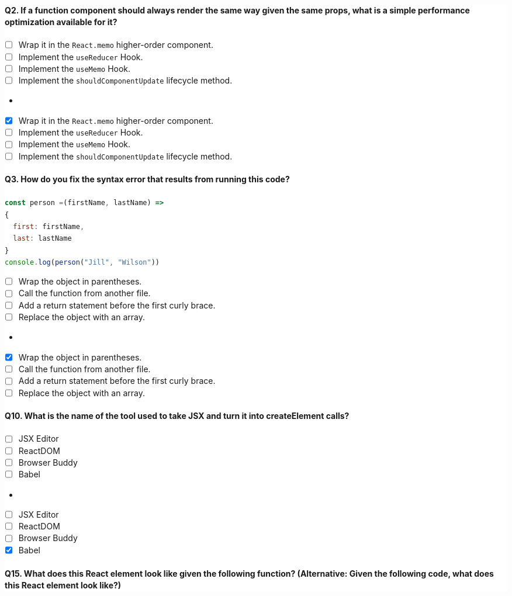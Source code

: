 #### Q2. If a function component should always render the same way given the same props, what is a simple performance optimization available for it?

- [ ] Wrap it in the `React.memo` higher-order component.
- [ ] Implement the `useReducer` Hook.
- [ ] Implement the `useMemo` Hook.
- [ ] Implement the `shouldComponentUpdate` lifecycle method.

-

- [x] Wrap it in the `React.memo` higher-order component.
- [ ] Implement the `useReducer` Hook.
- [ ] Implement the `useMemo` Hook.
- [ ] Implement the `shouldComponentUpdate` lifecycle method.

#### Q3. How do you fix the syntax error that results from running this code?

```javascript
const person =(firstName, lastName) =>
{
  first: firstName,
  last: lastName
}
console.log(person("Jill", "Wilson"))
```

- [ ] Wrap the object in parentheses.
- [ ] Call the function from another file.
- [ ] Add a return statement before the first curly brace.
- [ ] Replace the object with an array.

- 

- [x] Wrap the object in parentheses.
- [ ] Call the function from another file.
- [ ] Add a return statement before the first curly brace.
- [ ] Replace the object with an array.

#### Q10. What is the name of the tool used to take JSX and turn it into createElement calls?

- [ ] JSX Editor
- [ ] ReactDOM
- [ ] Browser Buddy
- [ ] Babel

- 

- [ ] JSX Editor
- [ ] ReactDOM
- [ ] Browser Buddy
- [x] Babel

#### Q15. What does this React element look like given the following function? (Alternative: Given the following code, what does this React element look like?)
